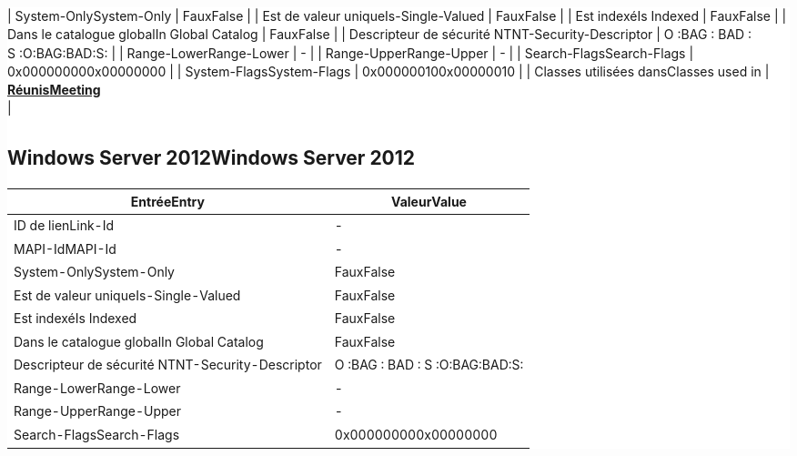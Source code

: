 | <span data-ttu-id="33921-226">System-Only</span><span class="sxs-lookup"><span data-stu-id="33921-226">System-Only</span></span>            | <span data-ttu-id="33921-227">Faux</span><span class="sxs-lookup"><span data-stu-id="33921-227">False</span></span>                                   |
| <span data-ttu-id="33921-228">Est de valeur unique</span><span class="sxs-lookup"><span data-stu-id="33921-228">Is-Single-Valued</span></span>       | <span data-ttu-id="33921-229">Faux</span><span class="sxs-lookup"><span data-stu-id="33921-229">False</span></span>                                   |
| <span data-ttu-id="33921-230">Est indexé</span><span class="sxs-lookup"><span data-stu-id="33921-230">Is Indexed</span></span>             | <span data-ttu-id="33921-231">Faux</span><span class="sxs-lookup"><span data-stu-id="33921-231">False</span></span>                                   |
| <span data-ttu-id="33921-232">Dans le catalogue global</span><span class="sxs-lookup"><span data-stu-id="33921-232">In Global Catalog</span></span>      | <span data-ttu-id="33921-233">Faux</span><span class="sxs-lookup"><span data-stu-id="33921-233">False</span></span>                                   |
| <span data-ttu-id="33921-234">Descripteur de sécurité NT</span><span class="sxs-lookup"><span data-stu-id="33921-234">NT-Security-Descriptor</span></span> | <span data-ttu-id="33921-235">O :BAG : BAD : S :</span><span class="sxs-lookup"><span data-stu-id="33921-235">O:BAG:BAD:S:</span></span>                            |
| <span data-ttu-id="33921-236">Range-Lower</span><span class="sxs-lookup"><span data-stu-id="33921-236">Range-Lower</span></span>            | \-                                      |
| <span data-ttu-id="33921-237">Range-Upper</span><span class="sxs-lookup"><span data-stu-id="33921-237">Range-Upper</span></span>            | \-                                      |
| <span data-ttu-id="33921-238">Search-Flags</span><span class="sxs-lookup"><span data-stu-id="33921-238">Search-Flags</span></span>           | <span data-ttu-id="33921-239">0x00000000</span><span class="sxs-lookup"><span data-stu-id="33921-239">0x00000000</span></span>                              |
| <span data-ttu-id="33921-240">System-Flags</span><span class="sxs-lookup"><span data-stu-id="33921-240">System-Flags</span></span>           | <span data-ttu-id="33921-241">0x00000010</span><span class="sxs-lookup"><span data-stu-id="33921-241">0x00000010</span></span>                              |
| <span data-ttu-id="33921-242">Classes utilisées dans</span><span class="sxs-lookup"><span data-stu-id="33921-242">Classes used in</span></span>        | [<span data-ttu-id="33921-243">**Réunis**</span><span class="sxs-lookup"><span data-stu-id="33921-243">**Meeting**</span></span>](c-meeting.md)<br/> |



## <a name="windows-server-2012"></a><span data-ttu-id="33921-244">Windows Server 2012</span><span class="sxs-lookup"><span data-stu-id="33921-244">Windows Server 2012</span></span>



| <span data-ttu-id="33921-245">Entrée</span><span class="sxs-lookup"><span data-stu-id="33921-245">Entry</span></span> | <span data-ttu-id="33921-246">Valeur</span><span class="sxs-lookup"><span data-stu-id="33921-246">Value</span></span> |
|------------------------|-----------------------------------------|
| <span data-ttu-id="33921-247">ID de lien</span><span class="sxs-lookup"><span data-stu-id="33921-247">Link-Id</span></span>                | \-                                      |
| <span data-ttu-id="33921-248">MAPI-Id</span><span class="sxs-lookup"><span data-stu-id="33921-248">MAPI-Id</span></span>                | \-                                      |
| <span data-ttu-id="33921-249">System-Only</span><span class="sxs-lookup"><span data-stu-id="33921-249">System-Only</span></span>            | <span data-ttu-id="33921-250">Faux</span><span class="sxs-lookup"><span data-stu-id="33921-250">False</span></span>                                   |
| <span data-ttu-id="33921-251">Est de valeur unique</span><span class="sxs-lookup"><span data-stu-id="33921-251">Is-Single-Valued</span></span>       | <span data-ttu-id="33921-252">Faux</span><span class="sxs-lookup"><span data-stu-id="33921-252">False</span></span>                                   |
| <span data-ttu-id="33921-253">Est indexé</span><span class="sxs-lookup"><span data-stu-id="33921-253">Is Indexed</span></span>             | <span data-ttu-id="33921-254">Faux</span><span class="sxs-lookup"><span data-stu-id="33921-254">False</span></span>                                   |
| <span data-ttu-id="33921-255">Dans le catalogue global</span><span class="sxs-lookup"><span data-stu-id="33921-255">In Global Catalog</span></span>      | <span data-ttu-id="33921-256">Faux</span><span class="sxs-lookup"><span data-stu-id="33921-256">False</span></span>                                   |
| <span data-ttu-id="33921-257">Descripteur de sécurité NT</span><span class="sxs-lookup"><span data-stu-id="33921-257">NT-Security-Descriptor</span></span> | <span data-ttu-id="33921-258">O :BAG : BAD : S :</span><span class="sxs-lookup"><span data-stu-id="33921-258">O:BAG:BAD:S:</span></span>                            |
| <span data-ttu-id="33921-259">Range-Lower</span><span class="sxs-lookup"><span data-stu-id="33921-259">Range-Lower</span></span>            | \-                                      |
| <span data-ttu-id="33921-260">Range-Upper</span><span class="sxs-lookup"><span data-stu-id="33921-260">Range-Upper</span></span>            | \-                                      |
| <span data-ttu-id="33921-261">Search-Flags</span><span class="sxs-lookup"><span data-stu-id="33921-261">Search-Flags</span></span>           | <span data-ttu-id="33921-262">0x00000000</span><span class="sxs-lookup"><span data-stu-id="33921-262">0x00000000</span></span>                              |